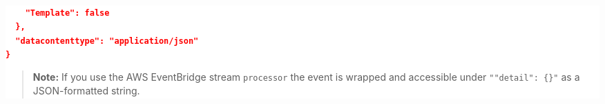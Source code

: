 ```json
    "Template": false
  },
  "datacontenttype": "application/json"
}
```

> **Note:** If you use the AWS EventBridge stream `processor` the event is wrapped and accessible under `""detail": {}"` as a JSON-formatted string.
